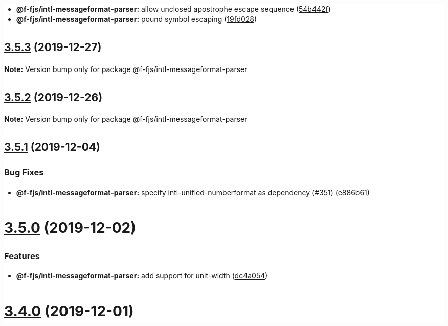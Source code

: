 * **@f-fjs/intl-messageformat-parser:** allow unclosed apostrophe escape sequence ([54b442f](https://github.com/formatjs/formatjs/commit/54b442f8851bd6c7cbc57e2666df294f1c799bd4))
* **@f-fjs/intl-messageformat-parser:** pound symbol escaping ([19fd028](https://github.com/formatjs/formatjs/commit/19fd028030356deba7b409af3c88ab24017556fc))





## [3.5.3](https://github.com/formatjs/formatjs/compare/@f-fjs/intl-messageformat-parser@3.5.2...@f-fjs/intl-messageformat-parser@3.5.3) (2019-12-27)

**Note:** Version bump only for package @f-fjs/intl-messageformat-parser





## [3.5.2](https://github.com/formatjs/formatjs/compare/@f-fjs/intl-messageformat-parser@3.5.1...@f-fjs/intl-messageformat-parser@3.5.2) (2019-12-26)

**Note:** Version bump only for package @f-fjs/intl-messageformat-parser





## [3.5.1](https://github.com/formatjs/formatjs/compare/@f-fjs/intl-messageformat-parser@3.5.0...@f-fjs/intl-messageformat-parser@3.5.1) (2019-12-04)


### Bug Fixes

* **@f-fjs/intl-messageformat-parser:** specify intl-unified-numberformat as dependency ([#351](https://github.com/formatjs/formatjs/issues/351)) ([e886b61](https://github.com/formatjs/formatjs/commit/e886b61f8c0eccb06eb4c168f2a01b4e6b41a23a))





# [3.5.0](https://github.com/formatjs/formatjs/compare/@f-fjs/intl-messageformat-parser@3.4.0...@f-fjs/intl-messageformat-parser@3.5.0) (2019-12-02)


### Features

* **@f-fjs/intl-messageformat-parser:** add support for unit-width ([dc4a054](https://github.com/formatjs/formatjs/commit/dc4a0547115e59198439579aadc3180b6953664d))





# [3.4.0](https://github.com/formatjs/formatjs/compare/@f-fjs/intl-messageformat-parser@3.3.1...@f-fjs/intl-messageformat-parser@3.4.0) (2019-12-01)
